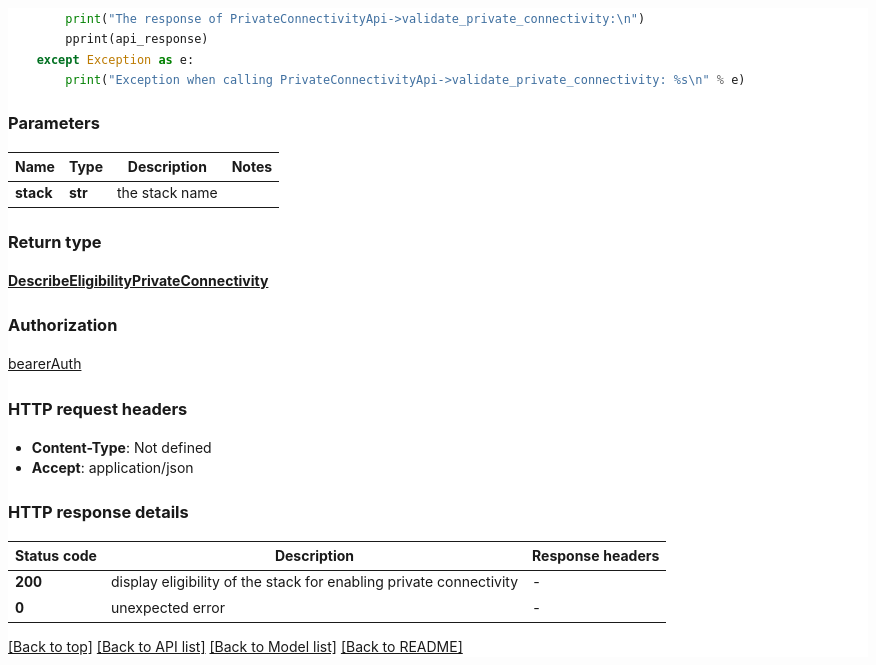 ```python
        print("The response of PrivateConnectivityApi->validate_private_connectivity:\n")
        pprint(api_response)
    except Exception as e:
        print("Exception when calling PrivateConnectivityApi->validate_private_connectivity: %s\n" % e)
```



### Parameters


Name | Type | Description  | Notes
------------- | ------------- | ------------- | -------------
 **stack** | **str**| the stack name | 

### Return type

[**DescribeEligibilityPrivateConnectivity**](DescribeEligibilityPrivateConnectivity.md)

### Authorization

[bearerAuth](../README.md#bearerAuth)

### HTTP request headers

 - **Content-Type**: Not defined
 - **Accept**: application/json

### HTTP response details

| Status code | Description | Response headers |
|-------------|-------------|------------------|
**200** | display eligibility of the stack for enabling private connectivity |  -  |
**0** | unexpected error |  -  |

[[Back to top]](#) [[Back to API list]](../README.md#documentation-for-api-endpoints) [[Back to Model list]](../README.md#documentation-for-models) [[Back to README]](../README.md)

